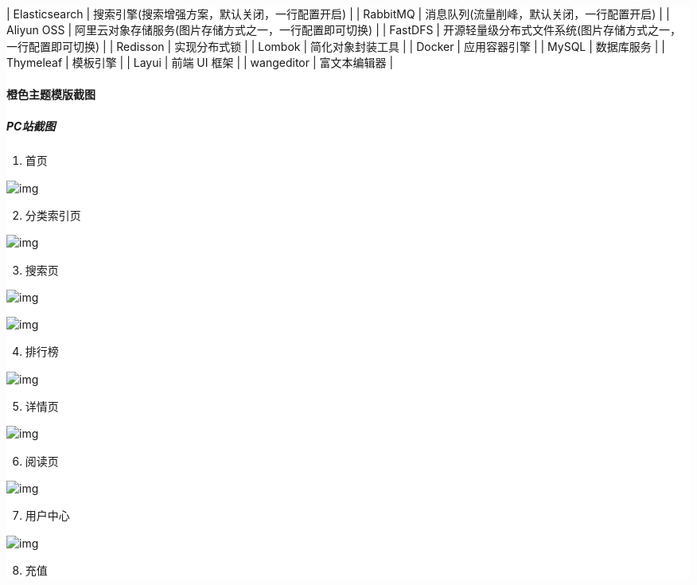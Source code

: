 | Elasticsearch       | 搜索引擎(搜索增强方案，默认关闭，一行配置开启)        |
| RabbitMQ            | 消息队列(流量削峰，默认关闭，一行配置开启)          |
| Aliyun OSS          | 阿里云对象存储服务(图片存储方式之一，一行配置即可切换)    |
| FastDFS             | 开源轻量级分布式文件系统(图片存储方式之一，一行配置即可切换) |
| Redisson            | 实现分布式锁                          |
| Lombok              | 简化对象封装工具                        |
| Docker              | 应用容器引擎                          |
| MySQL               | 数据库服务                           |
| Thymeleaf           | 模板引擎                            |
| Layui               | 前端 UI 框架                        |
| wangeditor          | 富文本编辑器                          |
#### 橙色主题模版截图
##### PC站截图

1. 首页

![img](https://s3.ax1x.com/2020/12/27/r5400A.png)

2. 分类索引页

![img](https://oscimg.oschina.net/oscnet/up-d0b2e03129bfae47b8bb96a491b73d383c5.png)

3. 搜索页

![img](https://s3.ax1x.com/2020/12/27/r5TO8x.png)

![img](https://oscimg.oschina.net/oscnet/up-ed5f689557718924acac76bc3ebca36afcb.png)

4. 排行榜

![img](https://oscimg.oschina.net/oscnet/up-78d5a68586cd92a86c669311f414508f922.png)

5. 详情页

![img](https://oscimg.oschina.net/oscnet/up-8be2495a2869f93626b0c9c1df6f329747a.png)

6. 阅读页

![img](https://oscimg.oschina.net/oscnet/up-517c84148d2db8e11717a8bbecc57fa1be7.png)

7. 用户中心

![img](https://oscimg.oschina.net/oscnet/up-805a30e7a663a3fd5cb39a7ea26bc132a01.png)

8. 充值
